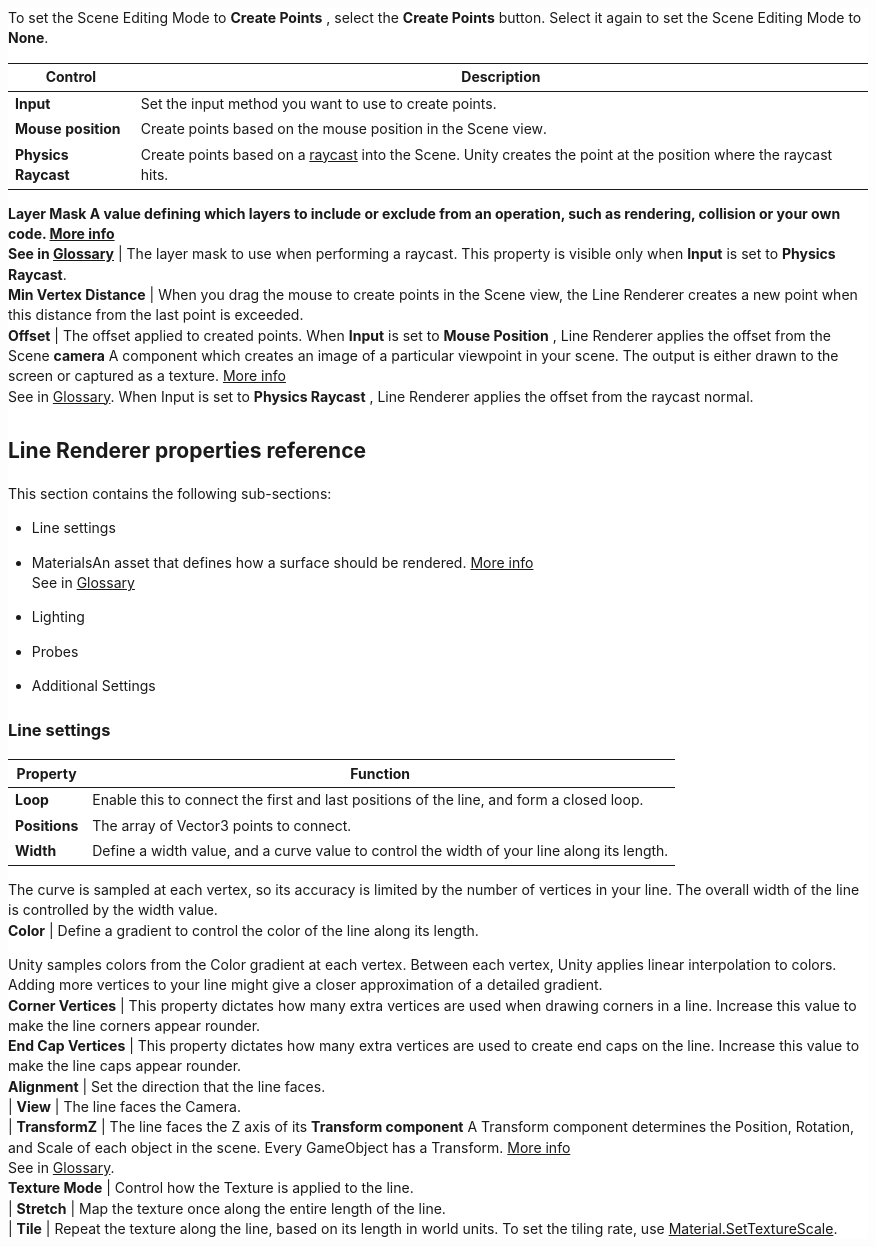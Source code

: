 To set the Scene Editing Mode to **Create Points** , select the **Create
Points** button. Select it again to set the Scene Editing Mode to **None**.

**Control** | **Description**  
---|---  
**Input** | Set the input method you want to use to create points.  
| **Mouse position** | Create points based on the mouse position in the Scene view.  
| **Physics Raycast** | Create points based on a [raycast](../ScriptReference/Physics.Raycast.html) into the Scene. Unity creates the point at the position where the raycast hits.  
****Layer Mask** A value defining which layers to include or exclude from an
operation, such as rendering, collision or your own code. [More
info](Layers.html)  
See in [Glossary](Glossary.html#LayerMask)** | The layer mask to use when performing a raycast. This property is visible only when **Input** is set to **Physics Raycast**.  
**Min Vertex Distance** | When you drag the mouse to create points in the Scene view, the Line Renderer creates a new point when this distance from the last point is exceeded.  
**Offset** | The offset applied to created points. When **Input** is set to **Mouse Position** , Line Renderer applies the offset from the Scene **camera** A component which creates an image of a particular viewpoint in your scene. The output is either drawn to the screen or captured as a texture. [More info](CamerasOverview.html)  
See in [Glossary](Glossary.html#Camera). When Input is set to **Physics
Raycast** , Line Renderer applies the offset from the raycast normal.  
  
## Line Renderer properties reference

This section contains the following sub-sections:

  * Line settings
  * MaterialsAn asset that defines how a surface should be rendered. [More info](class-Material.html)  
See in [Glossary](Glossary.html#Material)

  * Lighting
  * Probes
  * Additional Settings

### Line settings

**Property** | **Function**  
---|---  
**Loop** | Enable this to connect the first and last positions of the line, and form a closed loop.  
**Positions** | The array of Vector3 points to connect.  
**Width** | Define a width value, and a curve value to control the width of your line along its length.  
  
The curve is sampled at each vertex, so its accuracy is limited by the number
of vertices in your line. The overall width of the line is controlled by the
width value.  
**Color** | Define a gradient to control the color of the line along its length.  
  
Unity samples colors from the Color gradient at each vertex. Between each
vertex, Unity applies linear interpolation to colors. Adding more vertices to
your line might give a closer approximation of a detailed gradient.  
**Corner Vertices** | This property dictates how many extra vertices are used when drawing corners in a line. Increase this value to make the line corners appear rounder.  
**End Cap Vertices** | This property dictates how many extra vertices are used to create end caps on the line. Increase this value to make the line caps appear rounder.  
**Alignment** | Set the direction that the line faces.  
| **View** | The line faces the Camera.  
| **TransformZ** | The line faces the Z axis of its **Transform component** A Transform component determines the Position, Rotation, and Scale of each object in the scene. Every GameObject has a Transform. [More info](class-Transform.html)  
See in [Glossary](Glossary.html#TransformComponent).  
**Texture Mode** | Control how the Texture is applied to the line.  
| **Stretch** | Map the texture once along the entire length of the line.  
| **Tile** | Repeat the texture along the line, based on its length in world units. To set the tiling rate, use [Material.SetTextureScale](../ScriptReference/Material.SetTextureScale.html).  